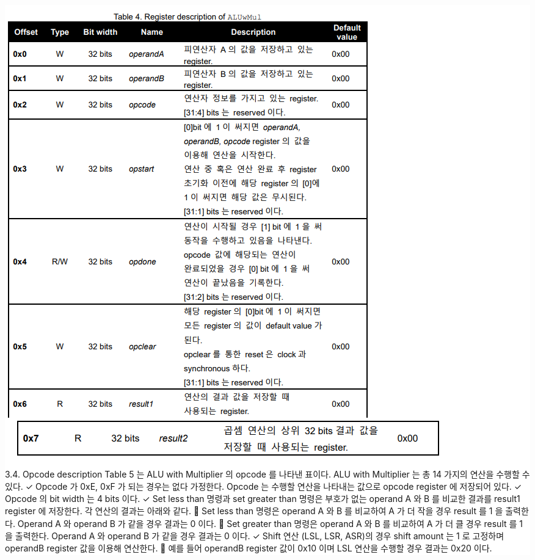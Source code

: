 ![33](https://github.com/hbeooooooom/Systems_based_on_ALU-_with_Multiplier/blob/main/readmemdpng/33.png)
![6](https://github.com/hbeooooooom/Systems_based_on_ALU-_with_Multiplier/blob/main/readmemdpng/6.png)


3.4. Opcode description
Table 5 는 ALU with Multiplier 의 opcode 를 나타낸 표이다. ALU with Multiplier 는 총
14 가지의 연산을 수행할 수 있다.
✓ Opcode 가 0xE, 0xF 가 되는 경우는 없다 가정한다.
Opcode 는 수행할 연산을 나타내는 값으로 opcode register 에 저장되어 있다.
✓ Opcode 의 bit width 는 4 bits 이다.
✓ Set less than 명령과 set greater than 명령은 부호가 없는 operand A 와 B 를 비교한
결과를 result1 register 에 저장한다. 각 연산의 결과는 아래와 같다.
 Set less than 명령은 operand A 와 B 를 비교하여 A 가 더 작을 경우 result 를 1 을
출력한다. Operand A 와 operand B 가 같을 경우 결과는 0 이다.
 Set greater than 명령은 operand A 와 B 를 비교하여 A 가 더 클 경우 result 를 1 을
출력한다. Operand A 와 operand B 가 같을 경우 결과는 0 이다.
✓ Shift 연산 (LSL, LSR, ASR)의 경우 shift amount 는 1 로 고정하며 operandB register
값을 이용해 연산한다.
 예를 들어 operandB register 값이 0x10 이며 LSL 연산을 수행할 경우 결과는
0x20 이다.